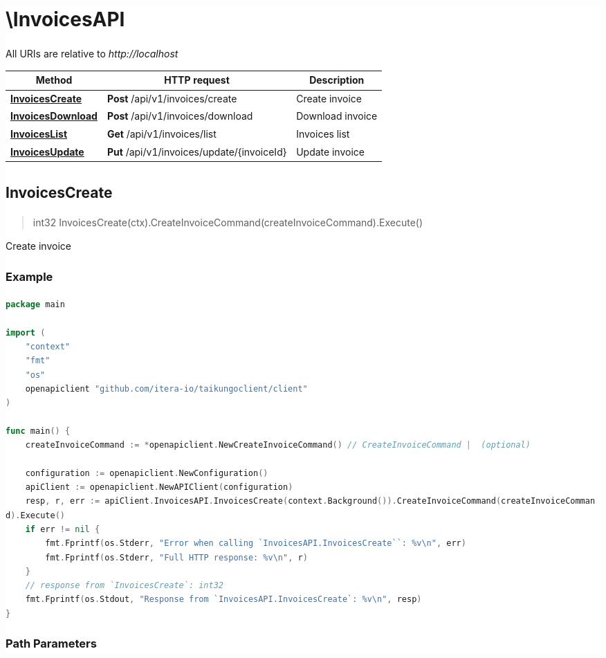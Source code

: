 # \InvoicesAPI

All URIs are relative to *http://localhost*

Method | HTTP request | Description
------------- | ------------- | -------------
[**InvoicesCreate**](InvoicesAPI.md#InvoicesCreate) | **Post** /api/v1/invoices/create | Create invoice
[**InvoicesDownload**](InvoicesAPI.md#InvoicesDownload) | **Post** /api/v1/invoices/download | Download invoice
[**InvoicesList**](InvoicesAPI.md#InvoicesList) | **Get** /api/v1/invoices/list | Invoices list
[**InvoicesUpdate**](InvoicesAPI.md#InvoicesUpdate) | **Put** /api/v1/invoices/update/{invoiceId} | Update invoice



## InvoicesCreate

> int32 InvoicesCreate(ctx).CreateInvoiceCommand(createInvoiceCommand).Execute()

Create invoice

### Example

```go
package main

import (
    "context"
    "fmt"
    "os"
    openapiclient "github.com/itera-io/taikungoclient/client"
)

func main() {
    createInvoiceCommand := *openapiclient.NewCreateInvoiceCommand() // CreateInvoiceCommand |  (optional)

    configuration := openapiclient.NewConfiguration()
    apiClient := openapiclient.NewAPIClient(configuration)
    resp, r, err := apiClient.InvoicesAPI.InvoicesCreate(context.Background()).CreateInvoiceCommand(createInvoiceCommand).Execute()
    if err != nil {
        fmt.Fprintf(os.Stderr, "Error when calling `InvoicesAPI.InvoicesCreate``: %v\n", err)
        fmt.Fprintf(os.Stderr, "Full HTTP response: %v\n", r)
    }
    // response from `InvoicesCreate`: int32
    fmt.Fprintf(os.Stdout, "Response from `InvoicesAPI.InvoicesCreate`: %v\n", resp)
}
```

### Path Parameters
